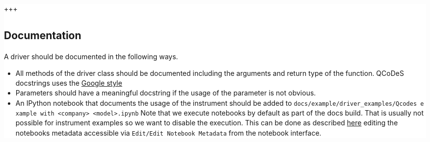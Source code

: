 +++

## Documentation

A driver should be documented in the following ways. 

* All methods of the driver class should be documented including the arguments and return type of the function. QCoDeS docstrings uses the [Google style](https://sphinxcontrib-napoleon.readthedocs.io/en/latest/example_google.html)
* Parameters should have a meaningful docstring if the usage of the parameter is not obvious.
* An IPython notebook that documents the usage of the instrument should be added to `docs/example/driver_examples/Qcodes example with <company> <model>.ipynb` Note that we execute notebooks by default as part of the docs build. That is usually not possible for instrument examples so we want to disable the execution. This can be done as described [here](https://nbsphinx.readthedocs.io/en/latest/never-execute.html) editing the notebooks metadata accessible via `Edit/Edit Notebook Metadata` from the notebook interface.


```{code-cell} ipython3

```
